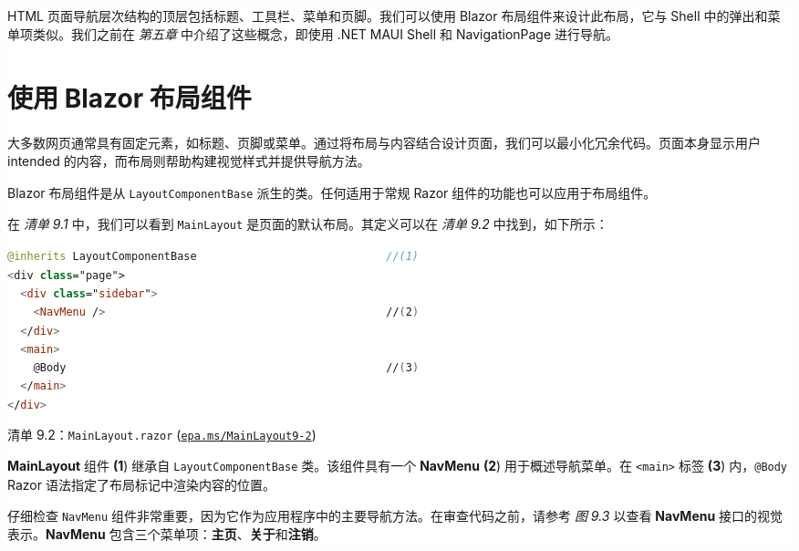 HTML 页面导航层次结构的顶层包括标题、工具栏、菜单和页脚。我们可以使用 Blazor 布局组件来设计此布局，它与 Shell 中的弹出和菜单项类似。我们之前在 *第五章* 中介绍了这些概念，即使用 .NET MAUI Shell 和 NavigationPage 进行导航。

# 使用 Blazor 布局组件

大多数网页通常具有固定元素，如标题、页脚或菜单。通过将布局与内容结合设计页面，我们可以最小化冗余代码。页面本身显示用户 intended 的内容，而布局则帮助构建视觉样式并提供导航方法。

Blazor 布局组件是从 `LayoutComponentBase` 派生的类。任何适用于常规 Razor 组件的功能也可以应用于布局组件。

在 *清单 9.1* 中，我们可以看到 `MainLayout` 是页面的默认布局。其定义可以在 *清单 9.2* 中找到，如下所示：

```swift
@inherits LayoutComponentBase                             //(1)
<div class="page">
  <div class="sidebar">
    <NavMenu />                                           //(2)
  </div>
  <main>
    @Body                                                 //(3)
  </main>
</div> 
```

清单 9.2：`MainLayout.razor` ([`epa.ms/MainLayout9-2`](https://epa.ms/MainLayout9-2))

**MainLayout** 组件 **(1**) 继承自 `LayoutComponentBase` 类。该组件具有一个 **NavMenu** **(2**) 用于概述导航菜单。在 `<main>` 标签 **(3**) 内，`@Body` Razor 语法指定了布局标记中渲染内容的位置。

仔细检查 `NavMenu` 组件非常重要，因为它作为应用程序中的主要导航方法。在审查代码之前，请参考 *图 9.3* 以查看 **NavMenu** 接口的视觉表示。**NavMenu** 包含三个菜单项：**主页**、**关于**和**注销**。
